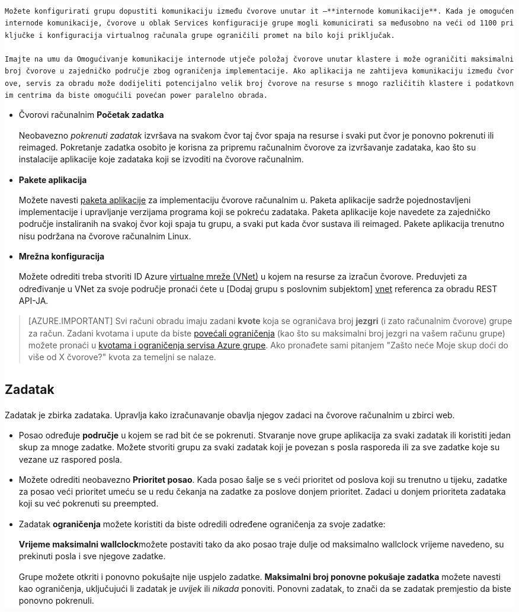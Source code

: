     Možete konfigurirati grupu dopustiti komunikaciju između čvorove unutar it –**internode komunikacije**. Kada je omogućen internode komunikacije, čvorove u oblak Services konfiguracije grupe mogli komunicirati sa međusobno na veći od 1100 priključke i konfiguracija virtualnog računala grupe ograničili promet na bilo koji priključak.

    Imajte na umu da Omogućivanje komunikacije internode utječe položaj čvorove unutar klastere i može ograničiti maksimalni broj čvorove u zajedničko područje zbog ograničenja implementacije. Ako aplikacija ne zahtijeva komunikaciju između čvorove, servis za obradu može dodijeliti potencijalno velik broj čvorove na resurse s mnogo različitih klastere i podatkovnim centrima da biste omogućili povećan power paralelno obrada.

- Čvorovi računalnim **Početak zadatka**

    Neobavezno *pokrenuti zadatak* izvršava na svakom čvor taj čvor spaja na resurse i svaki put čvor je ponovno pokrenuti ili reimaged. Pokretanje zadatka osobito je korisna za pripremu računalnim čvorove za izvršavanje zadataka, kao što su instalacije aplikacije koje zadataka koji se izvoditi na čvorove računalnim.

- **Pakete aplikacija**

    Možete navesti [paketa aplikacije](#application-packages) za implementaciju čvorove računalnim u. Paketa aplikacije sadrže pojednostavljeni implementacije i upravljanje verzijama programa koji se pokreću zadataka. Paketa aplikacije koje navedete za zajedničko područje instaliranih na svakoj čvor koji spaja tu grupu, a svaki put kada čvor sustava ili reimaged. Pakete aplikacija trenutno nisu podržana na čvorove računalnim Linux.

- **Mrežna konfiguracija**

    Možete odrediti treba stvoriti ID Azure [virtualne mreže (VNet)](../virtual-network/virtual-networks-overview.md) u kojem na resurse za izračun čvorove. Preduvjeti za određivanje u VNet za svoje područje pronaći ćete u [Dodaj grupu s poslovnim subjektom] [ vnet] referenca za obradu REST API-JA.

> [AZURE.IMPORTANT] Svi računi obradu imaju zadani **kvote** koja se ograničava broj **jezgri** (i zato računalnim čvorove) grupe za račun. Zadani kvotama i upute da biste [povećali ograničenja](batch-quota-limit.md#increase-a-quota) (kao što su maksimalni broj jezgri na vašem računu grupe) možete pronaći u [kvotama i ograničenja servisa Azure grupe](batch-quota-limit.md). Ako pronađete sami pitanjem "Zašto neće Moje skup doći do više od X čvorove?" kvota za temeljni se nalaze.

## <a name="job"></a>Zadatak

Zadatak je zbirka zadataka. Upravlja kako izračunavanje obavlja njegov zadaci na čvorove računalnim u zbirci web.

- Posao određuje **područje** u kojem se rad bit će se pokrenuti. Stvaranje nove grupe aplikacija za svaki zadatak ili koristiti jedan skup za mnoge zadatke. Možete stvoriti grupu za svaki zadatak koji je povezan s posla rasporeda ili za sve zadatke koje su vezane uz raspored posla.

- Možete odrediti neobavezno **Prioritet posao**. Kada posao šalje se s veći prioritet od poslova koji su trenutno u tijeku, zadatke za posao veći prioritet umeću se u redu čekanja na zadatke za poslove donjem prioritet. Zadaci u donjem prioriteta zadataka koji su već pokrenuti su preempted.

- Zadatak **ograničenja** možete koristiti da biste odredili određene ograničenja za svoje zadatke:

    **Vrijeme maksimalni wallclock**možete postaviti tako da ako posao traje dulje od maksimalno wallclock vrijeme navedeno, su prekinuti posla i sve njegove zadatke.

    Grupe možete otkriti i ponovno pokušajte nije uspjelo zadatke. **Maksimalni broj ponovne pokušaje zadatka** možete navesti kao ograničenja, uključujući li zadatak je *uvijek* ili *nikada* ponoviti. Ponovni zadatak, to znači da se zadatak premjestio da biste ponovno pokrenuli.


[1]: ./media/batch-api-basics/node-folder-structure.png
[azure_storage]: https://azure.microsoft.com/services/storage/
[batch_forum]: https://social.msdn.microsoft.com/Forums/en-US/home?forum=azurebatch
[cloud_service_sizes]: ../cloud-services/cloud-services-sizes-specs.md
[msmpi]: https://msdn.microsoft.com/library/bb524831.aspx
[github_samples]: https://github.com/Azure/azure-batch-samples
[github_sample_taskdeps]:  https://github.com/Azure/azure-batch-samples/tree/master/CSharp/ArticleProjects/TaskDependencies
[github_batchexplorer]: https://github.com/Azure/azure-batch-samples/tree/master/CSharp/BatchExplorer
[batch_net_api]: https://msdn.microsoft.com/library/azure/mt348682.aspx
[msdn_env_vars]: https://msdn.microsoft.com/library/azure/mt743623.aspx
[net_cloudjob_jobmanagertask]: https://msdn.microsoft.com/library/azure/microsoft.azure.batch.cloudjob.jobmanagertask.aspx
[net_cloudjob_priority]: https://msdn.microsoft.com/library/azure/microsoft.azure.batch.cloudjob.priority.aspx
[net_cloudpool_starttask]: https://msdn.microsoft.com/library/azure/microsoft.azure.batch.cloudpool.starttask.aspx
[net_cloudtask_env]: https://msdn.microsoft.com/library/azure/microsoft.azure.batch.cloudtask.environmentsettings.aspx
[net_create_cert]: https://msdn.microsoft.com/library/azure/microsoft.azure.batch.certificateoperations.createcertificate.aspx
[net_create_user]: https://msdn.microsoft.com/library/azure/microsoft.azure.batch.computenode.createcomputenodeuser.aspx
[net_getfile_node]: https://msdn.microsoft.com/library/azure/microsoft.azure.batch.computenode.getnodefile.aspx
[net_getfile_task]: https://msdn.microsoft.com/library/azure/microsoft.azure.batch.cloudtask.getnodefile.aspx
[net_job_env]: https://msdn.microsoft.com/library/azure/microsoft.azure.batch.cloudjob.commonenvironmentsettings.aspx
[net_multiinstancesettings]: https://msdn.microsoft.com/library/azure/microsoft.azure.batch.multiinstancesettings.aspx
[net_onalltaskscomplete]: https://msdn.microsoft.com/library/azure/microsoft.azure.batch.cloudjob.onalltaskscomplete.aspx
[net_rdp]: https://msdn.microsoft.com/library/azure/microsoft.azure.batch.computenode.getrdpfile.aspx
[net_reboot]: https://msdn.microsoft.com/library/azure/mt631495.aspx
[net_reimage]: https://msdn.microsoft.com/library/azure/mt631496.aspx
[net_remove]: https://msdn.microsoft.com/library/azure/microsoft.azure.batch.pooloperations.removefrompoolasync.aspx
[net_offline]: https://msdn.microsoft.com/library/azure/microsoft.azure.batch.computenode.disableschedulingasync.aspx
[net_online]: https://msdn.microsoft.com/library/azure/microsoft.azure.batch.computenode.enableschedulingasync.aspx
[net_offline_option]: https://msdn.microsoft.com/library/azure/microsoft.azure.batch.common.disablecomputenodeschedulingoption.aspx
[net_rdpfile]: https://msdn.microsoft.com/library/azure/Mt272127.aspx
[vnet]: https://msdn.microsoft.com/library/azure/dn820174.aspx#bk_netconf
[py_add_user]: http://azure-sdk-for-python.readthedocs.io/en/latest/ref/azure.batch.operations.html#azure.batch.operations.ComputeNodeOperations.add_user
[batch_rest_api]: https://msdn.microsoft.com/library/azure/Dn820158.aspx
[rest_add_job]: https://msdn.microsoft.com/library/azure/mt282178.aspx
[rest_add_pool]: https://msdn.microsoft.com/library/azure/dn820174.aspx
[rest_add_cert]: https://msdn.microsoft.com/library/azure/dn820169.aspx
[rest_add_task]: https://msdn.microsoft.com/library/azure/dn820105.aspx
[rest_create_user]: https://msdn.microsoft.com/library/azure/dn820137.aspx
[rest_get_task_info]: https://msdn.microsoft.com/library/azure/dn820133.aspx
[rest_job_schedules]: https://msdn.microsoft.com/library/azure/mt282179.aspx
[rest_multiinstance]: https://msdn.microsoft.com/library/azure/mt637905.aspx
[rest_multiinstancesettings]: https://msdn.microsoft.com/library/azure/dn820105.aspx#multiInstanceSettings
[rest_update_job]: https://msdn.microsoft.com/library/azure/dn820162.aspx
[rest_rdp]: https://msdn.microsoft.com/library/azure/dn820120.aspx
[rest_reboot]: https://msdn.microsoft.com/library/azure/dn820171.aspx
[rest_reimage]: https://msdn.microsoft.com/library/azure/dn820157.aspx
[rest_remove]: https://msdn.microsoft.com/library/azure/dn820194.aspx
[rest_offline]: https://msdn.microsoft.com/library/azure/mt637904.aspx
[rest_online]: https://msdn.microsoft.com/library/azure/mt637907.aspx
[vm_marketplace]: https://azure.microsoft.com/marketplace/virtual-machines/